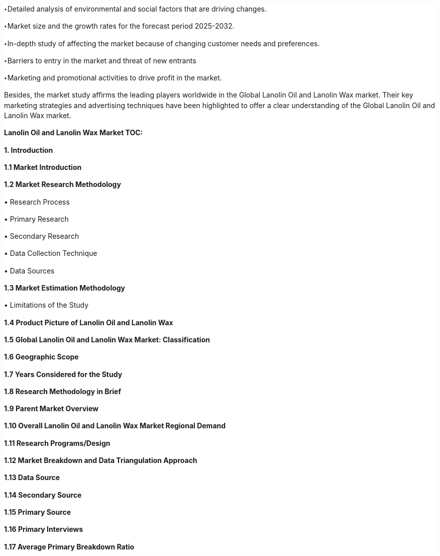 <strong>‣</strong>Detailed analysis of environmental and social factors that are driving changes.

<strong>‣</strong>Market size and the growth rates for the forecast period 2025-2032.

<strong>‣</strong>In-depth study of affecting the market because of changing customer needs and preferences.

<strong>‣</strong>Barriers to entry in the market and threat of new entrants

<strong>‣</strong>Marketing and promotional activities to drive profit in the market.

Besides, the market study affirms the leading players worldwide in the Global Lanolin Oil and Lanolin Wax market. Their key marketing strategies and advertising techniques have been highlighted to offer a clear understanding of the Global Lanolin Oil and Lanolin Wax market.

<strong>Lanolin Oil and Lanolin Wax Market TOC:</strong>

<strong>1. Introduction</strong>

<strong>1.1 Market Introduction</strong>

<strong>1.2 Market Research Methodology</strong>

• Research Process

• Primary Research

• Secondary Research

• Data Collection Technique

• Data Sources

<strong>1.3 Market Estimation Methodology</strong>

• Limitations of the Study

<strong>1.4 Product Picture of Lanolin Oil and Lanolin Wax</strong>

<strong>1.5 Global Lanolin Oil and Lanolin Wax Market: Classification</strong>

<strong>1.6 Geographic Scope</strong>

<strong>1.7 Years Considered for the Study</strong>

<strong>1.8 Research Methodology in Brief</strong>

<strong>1.9 Parent Market Overview</strong>

<strong>1.10 Overall Lanolin Oil and Lanolin Wax Market Regional Demand</strong>

<strong>1.11 Research Programs/Design</strong>

<strong>1.12 Market Breakdown and Data Triangulation Approach</strong>

<strong>1.13 Data Source</strong>

<strong>1.14 Secondary Source</strong>

<strong>1.15 Primary Source</strong>

<strong>1.16 Primary Interviews</strong>

<strong>1.17 Average Primary Breakdown Ratio</strong>
